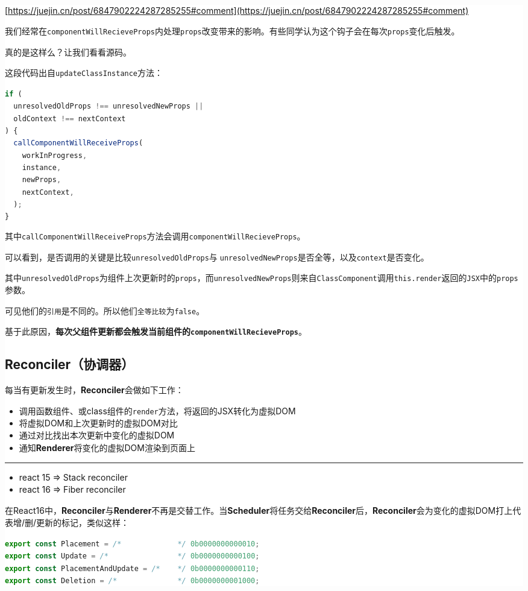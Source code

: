 [https://juejin.cn/post/6847902224287285255#comment](https://juejin.cn/post/6847902224287285255#comment)

我们经常在`componentWillRecieveProps`内处理`props`改变带来的影响。有些同学认为这个钩子会在每次`props`变化后触发。

真的是这样么？让我们看看源码。

这段代码出自`updateClassInstance`方法：

```js
if (
  unresolvedOldProps !== unresolvedNewProps ||
  oldContext !== nextContext
) {
  callComponentWillReceiveProps(
    workInProgress,
    instance,
    newProps,
    nextContext,
  );
}
```

其中`callComponentWillReceiveProps`方法会调用`componentWillRecieveProps`。



可以看到，是否调用的关键是比较`unresolvedOldProps`与 `unresolvedNewProps`是否全等，以及`context`是否变化。

其中`unresolvedOldProps`为组件上次更新时的`props`，而`unresolvedNewProps`则来自`ClassComponent`调用`this.render`返回的`JSX`中的`props`参数。

可见他们的`引用`是不同的。所以他们`全等比较`为`false`。

基于此原因，**每次父组件更新都会触发当前组件的`componentWillRecieveProps`**。





## Reconciler（协调器）

每当有更新发生时，**Reconciler**会做如下工作：

- 调用函数组件、或class组件的`render`方法，将返回的JSX转化为虚拟DOM
- 将虚拟DOM和上次更新时的虚拟DOM对比
- 通过对比找出本次更新中变化的虚拟DOM
- 通知**Renderer**将变化的虚拟DOM渲染到页面上



----

* react 15 => Stack reconciler
* react 16 => Fiber reconciler



在React16中，**Reconciler**与**Renderer**不再是交替工作。当**Scheduler**将任务交给**Reconciler**后，**Reconciler**会为变化的虚拟DOM打上代表增/删/更新的标记，类似这样：

```js
export const Placement = /*             */ 0b0000000000010;
export const Update = /*                */ 0b0000000000100;
export const PlacementAndUpdate = /*    */ 0b0000000000110;
export const Deletion = /*              */ 0b0000000001000;
```
